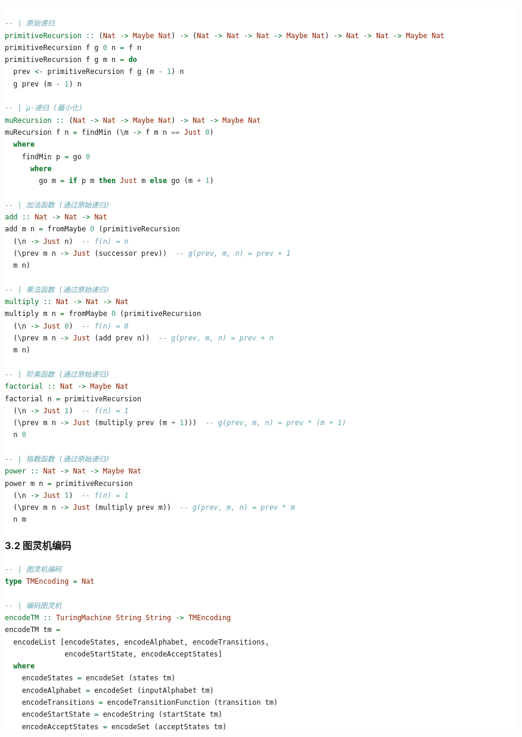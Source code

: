 ```haskell

-- | 原始递归
primitiveRecursion :: (Nat -> Maybe Nat) -> (Nat -> Nat -> Nat -> Maybe Nat) -> Nat -> Nat -> Maybe Nat
primitiveRecursion f g 0 n = f n
primitiveRecursion f g m n = do
  prev <- primitiveRecursion f g (m - 1) n
  g prev (m - 1) n

-- | μ-递归 (最小化)
muRecursion :: (Nat -> Nat -> Maybe Nat) -> Nat -> Maybe Nat
muRecursion f n = findMin (\m -> f m n == Just 0)
  where
    findMin p = go 0
      where
        go m = if p m then Just m else go (m + 1)

-- | 加法函数 (通过原始递归)
add :: Nat -> Nat -> Nat
add m n = fromMaybe 0 (primitiveRecursion 
  (\n -> Just n)  -- f(n) = n
  (\prev m n -> Just (successor prev))  -- g(prev, m, n) = prev + 1
  m n)

-- | 乘法函数 (通过原始递归)
multiply :: Nat -> Nat -> Nat
multiply m n = fromMaybe 0 (primitiveRecursion
  (\n -> Just 0)  -- f(n) = 0
  (\prev m n -> Just (add prev n))  -- g(prev, m, n) = prev + n
  m n)

-- | 阶乘函数 (通过原始递归)
factorial :: Nat -> Maybe Nat
factorial n = primitiveRecursion
  (\n -> Just 1)  -- f(n) = 1
  (\prev m n -> Just (multiply prev (m + 1)))  -- g(prev, m, n) = prev * (m + 1)
  n 0

-- | 指数函数 (通过原始递归)
power :: Nat -> Nat -> Maybe Nat
power m n = primitiveRecursion
  (\n -> Just 1)  -- f(n) = 1
  (\prev m n -> Just (multiply prev m))  -- g(prev, m, n) = prev * m
  n m
```

### 3.2 图灵机编码

```haskell
-- | 图灵机编码
type TMEncoding = Nat

-- | 编码图灵机
encodeTM :: TuringMachine String String -> TMEncoding
encodeTM tm = 
  encodeList [encodeStates, encodeAlphabet, encodeTransitions, 
              encodeStartState, encodeAcceptStates]
  where
    encodeStates = encodeSet (states tm)
    encodeAlphabet = encodeSet (inputAlphabet tm)
    encodeTransitions = encodeTransitionFunction (transition tm)
    encodeStartState = encodeString (startState tm)
    encodeAcceptStates = encodeSet (acceptStates tm)
```